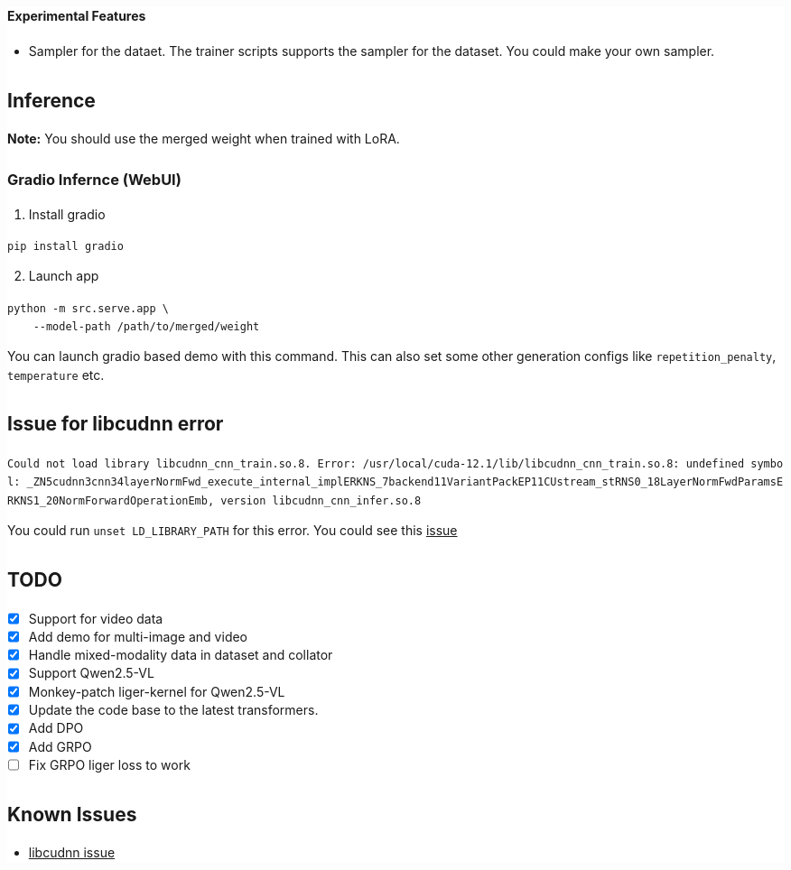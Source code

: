 #### Experimental Features

- Sampler for the dataet. The trainer scripts supports the sampler for the dataset. You could make your own sampler.

## Inference

**Note:** You should use the merged weight when trained with LoRA.

### Gradio Infernce (WebUI)

1. Install gradio

```
pip install gradio
```

2. Launch app

```
python -m src.serve.app \
    --model-path /path/to/merged/weight
```

You can launch gradio based demo with this command. This can also set some other generation configs like `repetition_penalty`, `temperature` etc.

## Issue for libcudnn error

```
Could not load library libcudnn_cnn_train.so.8. Error: /usr/local/cuda-12.1/lib/libcudnn_cnn_train.so.8: undefined symbol: _ZN5cudnn3cnn34layerNormFwd_execute_internal_implERKNS_7backend11VariantPackEP11CUstream_stRNS0_18LayerNormFwdParamsERKNS1_20NormForwardOperationEmb, version libcudnn_cnn_infer.so.8
```

You could run `unset LD_LIBRARY_PATH` for this error.
You could see this [issue](https://github.com/andimarafioti/florence2-finetuning/issues/2)

## TODO

- [x] Support for video data
- [x] Add demo for multi-image and video
- [x] Handle mixed-modality data in dataset and collator
- [x] Support Qwen2.5-VL
- [x] Monkey-patch liger-kernel for Qwen2.5-VL
- [x] Update the code base to the latest transformers.
- [x] Add DPO
- [x] Add GRPO
- [ ] Fix GRPO liger loss to work

## Known Issues

- [libcudnn issue](#issue-for-libcudnn-error)
